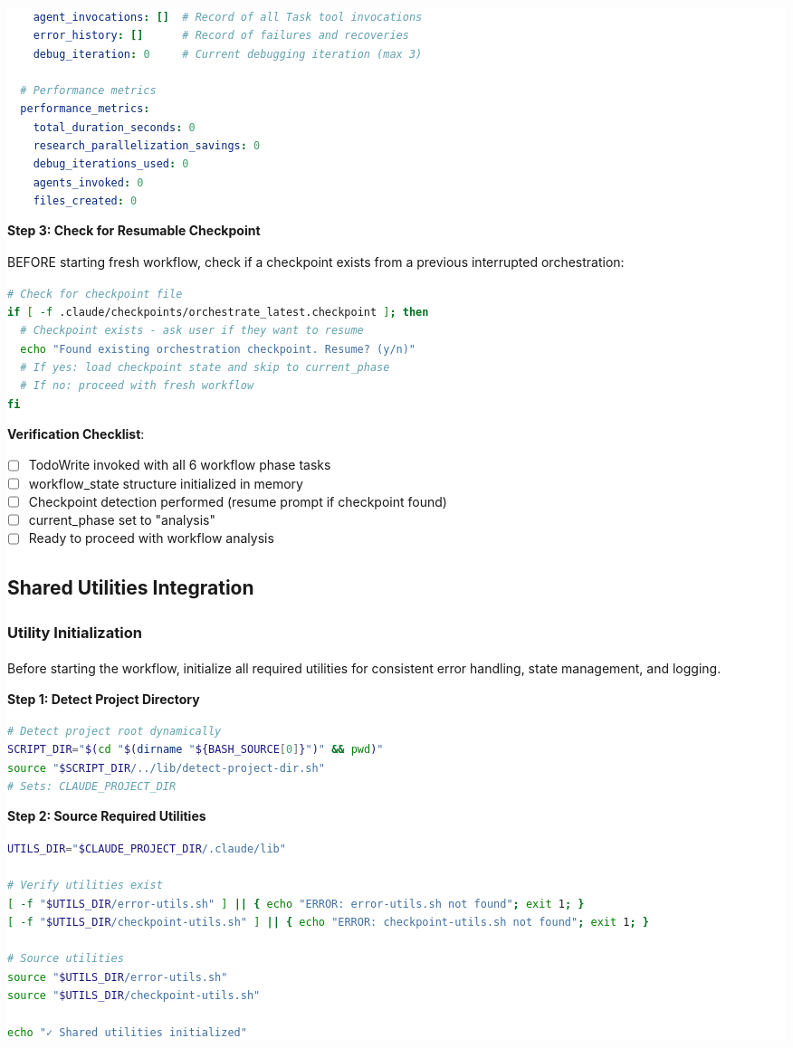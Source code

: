 ```yaml
    agent_invocations: []  # Record of all Task tool invocations
    error_history: []      # Record of failures and recoveries
    debug_iteration: 0     # Current debugging iteration (max 3)

  # Performance metrics
  performance_metrics:
    total_duration_seconds: 0
    research_parallelization_savings: 0
    debug_iterations_used: 0
    agents_invoked: 0
    files_created: 0
```

**Step 3: Check for Resumable Checkpoint**

BEFORE starting fresh workflow, check if a checkpoint exists from a previous interrupted orchestration:

```bash
# Check for checkpoint file
if [ -f .claude/checkpoints/orchestrate_latest.checkpoint ]; then
  # Checkpoint exists - ask user if they want to resume
  echo "Found existing orchestration checkpoint. Resume? (y/n)"
  # If yes: load checkpoint state and skip to current_phase
  # If no: proceed with fresh workflow
fi
```

**Verification Checklist**:
- [ ] TodoWrite invoked with all 6 workflow phase tasks
- [ ] workflow_state structure initialized in memory
- [ ] Checkpoint detection performed (resume prompt if checkpoint found)
- [ ] current_phase set to "analysis"
- [ ] Ready to proceed with workflow analysis

## Shared Utilities Integration

### Utility Initialization

Before starting the workflow, initialize all required utilities for consistent error handling, state management, and logging.

**Step 1: Detect Project Directory**
```bash
# Detect project root dynamically
SCRIPT_DIR="$(cd "$(dirname "${BASH_SOURCE[0]}")" && pwd)"
source "$SCRIPT_DIR/../lib/detect-project-dir.sh"
# Sets: CLAUDE_PROJECT_DIR
```

**Step 2: Source Required Utilities**
```bash
UTILS_DIR="$CLAUDE_PROJECT_DIR/.claude/lib"

# Verify utilities exist
[ -f "$UTILS_DIR/error-utils.sh" ] || { echo "ERROR: error-utils.sh not found"; exit 1; }
[ -f "$UTILS_DIR/checkpoint-utils.sh" ] || { echo "ERROR: checkpoint-utils.sh not found"; exit 1; }

# Source utilities
source "$UTILS_DIR/error-utils.sh"
source "$UTILS_DIR/checkpoint-utils.sh"

echo "✓ Shared utilities initialized"
```
